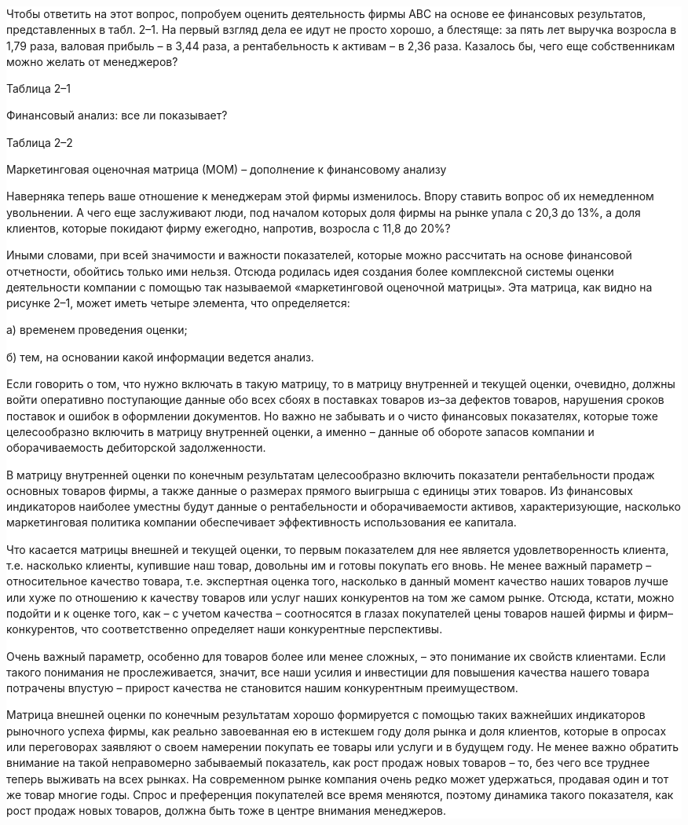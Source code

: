 Чтобы ответить на этот вопрос, попробуем оценить деятельность фирмы АВС на основе ее финансовых результатов, представленных в табл. 2–1. На первый взгляд дела ее идут не просто хорошо, а блестяще: за пять лет выручка возросла в 1,79 раза, валовая прибыль – в 3,44 раза, а рентабельность к активам – в 2,36 раза. Казалось бы, чего еще собственникам можно желать от менеджеров?

Таблица 2–1

Финансовый анализ: все ли показывает?



Таблица 2–2

Маркетинговая оценочная матрица (МОМ) – дополнение к финансовому анализу

Наверняка теперь ваше отношение к менеджерам этой фирмы изменилось. Впору ставить вопрос об их немедленном увольнении. А чего еще заслуживают люди, под началом которых доля фирмы на рынке упала с 20,3 до 13%, а доля клиентов, которые покидают фирму ежегодно, напротив, возросла с 11,8 до 20%?

Иными словами, при всей значимости и важности показателей, которые можно рассчитать на основе финансовой отчетности, обойтись только ими нельзя. Отсюда родилась идея создания более комплексной системы оценки деятельности компании с помощью так называемой «маркетинговой оценочной матрицы». Эта матрица, как видно на рисунке 2–1, может иметь четыре элемента, что определяется:

а) временем проведения оценки;

б) тем, на основании какой информации ведется анализ.

Если говорить о том, что нужно включать в такую матрицу, то в матрицу внутренней и текущей оценки, очевидно, должны войти оперативно поступающие данные обо всех сбоях в поставках товаров из–за дефектов товаров, нарушения сроков поставок и ошибок в оформлении документов. Но важно не забывать и о чисто финансовых показателях, которые тоже целесообразно включить в матрицу внутренней оценки, а именно – данные об обороте запасов компании и оборачиваемость дебиторской задолженности.

В матрицу внутренней оценки по конечным результатам целесообразно включить показатели рентабельности продаж основных товаров фирмы, а также данные о размерах прямого выигрыша с единицы этих товаров. Из финансовых индикаторов наиболее уместны будут данные о рентабельности и оборачиваемости активов, характеризующие, насколько маркетинговая политика компании обеспечивает эффективность использования ее капитала.

Что касается матрицы внешней и текущей оценки, то первым показателем для нее является удовлетворенность клиента, т.е. насколько клиенты, купившие наш товар, довольны им и готовы покупать его вновь. Не менее важный параметр – относительное качество товара, т.е. экспертная оценка того, насколько в данный момент качество наших товаров лучше или хуже по отношению к качеству товаров или услуг наших конкурентов на том же самом рынке. Отсюда, кстати, можно подойти и к оценке того, как – с учетом качества – соотносятся в глазах покупателей цены товаров нашей фирмы и фирм–конкурентов, что соответственно определяет наши конкурентные перспективы.

Очень важный параметр, особенно для товаров более или менее сложных, – это понимание их свойств клиентами. Если такого понимания не прослеживается, значит, все наши усилия и инвестиции для повышения качества нашего товара потрачены впустую – прирост качества не становится нашим конкурентным преимуществом.

Матрица внешней оценки по конечным результатам хорошо формируется с помощью таких важнейших индикаторов рыночного успеха фирмы, как реально завоеванная ею в истекшем году доля рынка и доля клиентов, которые в опросах или переговорах заявляют о своем намерении покупать ее товары или услуги и в будущем году. Не менее важно обратить внимание на такой неправомерно забываемый показатель, как рост продаж новых товаров – то, без чего все труднее теперь выживать на всех рынках. На современном рынке компания очень редко может удержаться, продавая один и тот же товар многие годы. Спрос и преференция покупателей все время меняются, поэтому динамика такого показателя, как рост продаж новых товаров, должна быть тоже в центре внимания менеджеров.
